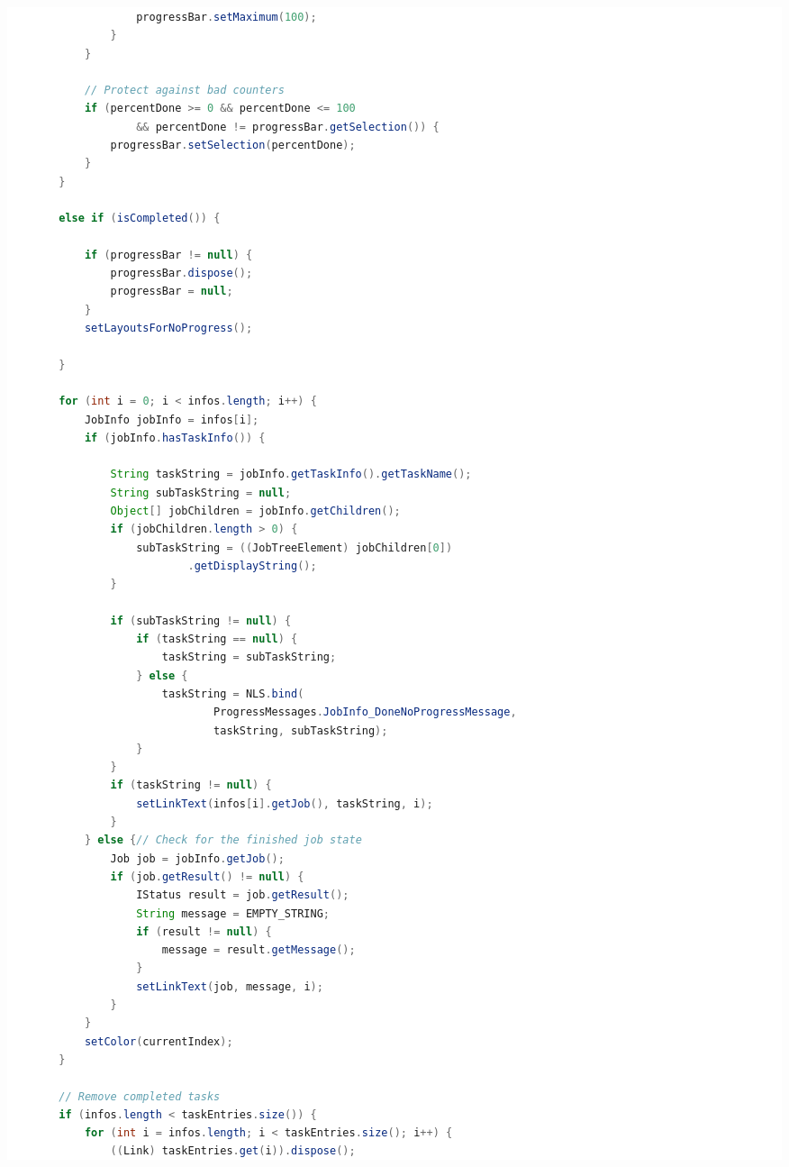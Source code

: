 ```java
					progressBar.setMaximum(100);
				}
			}

			// Protect against bad counters
			if (percentDone >= 0 && percentDone <= 100
					&& percentDone != progressBar.getSelection()) {
				progressBar.setSelection(percentDone);
			}
		}

		else if (isCompleted()) {

			if (progressBar != null) {
				progressBar.dispose();
				progressBar = null;
			}
			setLayoutsForNoProgress();

		}

		for (int i = 0; i < infos.length; i++) {
			JobInfo jobInfo = infos[i];
			if (jobInfo.hasTaskInfo()) {

				String taskString = jobInfo.getTaskInfo().getTaskName();
				String subTaskString = null;
				Object[] jobChildren = jobInfo.getChildren();
				if (jobChildren.length > 0) {
					subTaskString = ((JobTreeElement) jobChildren[0])
							.getDisplayString();
				}

				if (subTaskString != null) {
					if (taskString == null) {
						taskString = subTaskString;
					} else {
						taskString = NLS.bind(
								ProgressMessages.JobInfo_DoneNoProgressMessage,
								taskString, subTaskString);
					}
				}
				if (taskString != null) {
					setLinkText(infos[i].getJob(), taskString, i);
				}
			} else {// Check for the finished job state
				Job job = jobInfo.getJob();
				if (job.getResult() != null) {
					IStatus result = job.getResult();
					String message = EMPTY_STRING;
					if (result != null) {
						message = result.getMessage();
					}
					setLinkText(job, message, i);
				}
			}
			setColor(currentIndex);
		}

		// Remove completed tasks
		if (infos.length < taskEntries.size()) {
			for (int i = infos.length; i < taskEntries.size(); i++) {
				((Link) taskEntries.get(i)).dispose();
```